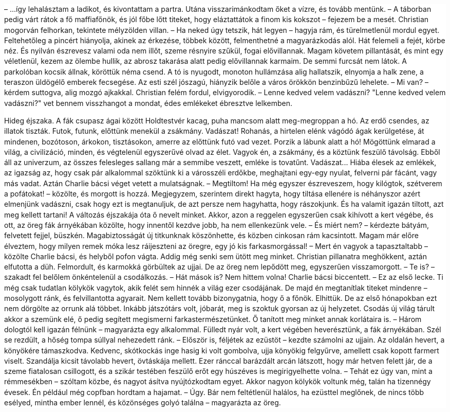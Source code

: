 – ...így lehalásztam a ladikot, és kivontattam a partra. Utána visszarimánkodtam őket a vízre, és tovább mentünk.
– A táborban pedig várt rátok a fő maffiafőnök, és jól főbe lőtt titeket, hogy eláztattátok a finom kis kokszot – fejezem be a mesét.
Christian mogorván felhorkan, tekintete mélyzölden villan.
– Ha neked úgy tetszik, hát legyen – hagyja rám, és türelmetlenül mordul egyet. Feltehetőleg a pincért hiányolja, akinek az érkezése, többek között, felmenthetné a magyarázkodás alól. Hát felemeli a fejét, körbe néz.
És nyilván észrevesz valami oda nem illőt, szeme résnyire szűkül, fogai elővillannak. Magam követem pillantását, és mint egy véletlenül, kezem az ölembe hullik, az abrosz takarása alatt pedig elővillannak karmaim. De semmi furcsát nem látok.
A parkolóban kocsik állnak, köröttük néma csend. A tó is nyugodt, monoton hullámzása alig hallatszik, elnyomja a halk zene, a teraszon üldögélő emberek fecsegése. Az esti szél jószagú, hiányzik belőle a város örökkön benzinbűzű lehelete.
– Mi van? – kérdem suttogva, alig mozgó ajkakkal.
Christian felém fordul, elvigyorodik.
– Lenne kedved velem vadászni?
"Lenne kedved velem vadászni?" vet bennem visszhangot a mondat, édes emlékeket ébresztve lelkemben.

Hideg éjszaka. A fák csupasz ágai között Holdtestvér kacag, puha mancsom alatt meg-megroppan a hó. Az erdő csendes, az illatok tiszták. Futok, futunk, előttünk menekül a zsákmány. Vadászat!
Rohanás, a hirtelen elénk vágódó ágak kerülgetése, át mindenen, bozótoson, árkokon, tisztásokon, amerre az előttünk futó vad vezet. Porzik a lábunk alatt a hó! Mögöttünk elmarad a világ, a civilizáció, minden, és végtelenül egyszerűvé olvad az élet. Vagyok én, a zsákmány, és a köztünk feszülő távolság. Ebből áll az univerzum, az összes felesleges sallang már a semmibe veszett, emléke is tovatűnt. Vadászat...
Hiába élesek az emlékek, az igazság az, hogy csak pár alkalommal szöktünk ki a városszéli erdőkbe, meghajtani egy-egy nyulat, felverni pár fácánt, vagy más vadat. Aztán Charlie bácsi véget vetett a mulatságnak.
– Megtiltom! Ha még egyszer észreveszem, hogy kilógtok, szétverem a pofátokat! – közölte, és morgott is hozzá.
Megjegyzem, szerintem direkt hagyta, hogy tiltása ellenére is néhányszor azért elmenjünk vadászni, csak hogy ezt is megtanuljuk, de azt persze nem hagyhatta, hogy rászokjunk. És ha valamit igazán tiltott, azt meg kellett tartani!
A változás éjszakája óta ő nevelt minket. Akkor, azon a reggelen egyszerűen csak kihívott a kert végébe, és ott, az öreg fák árnyékában közölte, hogy innentől kezdve jobb, ha nem ellenkezünk vele.
– És miért nem? – kérdezte bátyám, felvetett fejjel, büszkén. Magabiztosságát új titkunknak köszönhette, és közben cinkosan rám kacsintott. Magam már előre élveztem, hogy milyen remek móka lesz ráijeszteni az öregre, egy jó kis farkasmorgással!
– Mert én vagyok a tapasztaltabb – közölte Charlie bácsi, és helyből pofon vágta. Addig még senki sem ütött meg minket.
Christian pillanatra meghökkent, aztán elfutotta a düh. Felmordult, és karmokká görbültek az ujjai. De az öreg nem lepődött meg, egyszerűen visszamorgott.
– Te is? – szakadt fel belőlem önkéntelenül a csodálkozás. – Hát mások is? Nem hittem volna!
Charlie bácsi biccentett.
– Ez az első lecke. Ti még csak tudatlan kölykök vagytok, akik felét sem hinnék a világ ezer csodájának. De majd én megtanítlak titeket mindenre – mosolygott ránk, és felvillantotta agyarait. Nem kellett tovább bizonygatnia, hogy ő a főnök. Elhittük.
De az első hónapokban ezt nem dörgölte az orrunk alá többet. Inkább játszótárs volt, jóbarát, meg is szoktuk gyorsan az új helyzetet. Csodás új világ tárult akkor a szemünk elé, ő pedig segített megismerni farkastermészetünket. Ő tanított meg minket annak korlátaira is.
– Három dologtól kell igazán félnünk – magyarázta egy alkalommal. Fülledt nyár volt, a kert végében heverésztünk, a fák árnyékában. Szél se rezdült, a hőség tompa súllyal nehezedett ránk.
– Először is, féljétek az ezüstöt – kezdte számolni az ujjain. Az oldalán hevert, a könyökére támaszkodva. Kedvenc, skótkockás inge hasig ki volt gombolva, ujja könyökig felgyűrve, amellett csak kopott farmert viselt. Szandálja kicsit távolabb hevert, övtáskája mellett. Ezer ránccal barázdált arcán látszott, hogy már hetven felett jár, de a szeme fiatalosan csillogott, és a szikár testében feszülő erőt egy húszéves is megirigyelhette volna.
– Tehát ez úgy van, mint a rémmesékben – szóltam közbe, és nagyot ásítva nyújtózkodtam egyet. Akkor nagyon kölykök voltunk még, talán ha tizennégy évesek. Én például még copfban hordtam a hajamat.
– Úgy. Bár nem feltétlenül halálos, ha ezüsttel meglőnek, de nincs több esélyed, mintha ember lennél, és közönséges golyó találna – magyarázta az öreg.